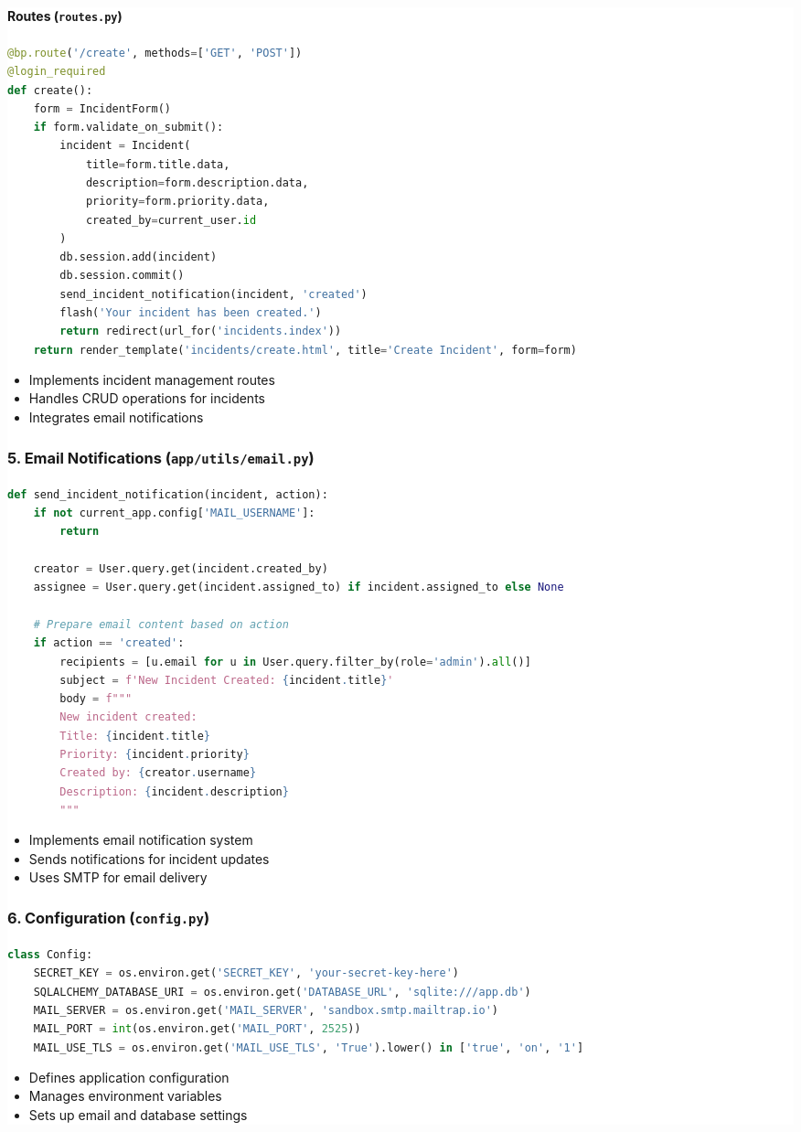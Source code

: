 #### Routes (`routes.py`)
```python
@bp.route('/create', methods=['GET', 'POST'])
@login_required
def create():
    form = IncidentForm()
    if form.validate_on_submit():
        incident = Incident(
            title=form.title.data,
            description=form.description.data,
            priority=form.priority.data,
            created_by=current_user.id
        )
        db.session.add(incident)
        db.session.commit()
        send_incident_notification(incident, 'created')
        flash('Your incident has been created.')
        return redirect(url_for('incidents.index'))
    return render_template('incidents/create.html', title='Create Incident', form=form)
```
- Implements incident management routes
- Handles CRUD operations for incidents
- Integrates email notifications

### 5. Email Notifications (`app/utils/email.py`)
```python
def send_incident_notification(incident, action):
    if not current_app.config['MAIL_USERNAME']:
        return
    
    creator = User.query.get(incident.created_by)
    assignee = User.query.get(incident.assigned_to) if incident.assigned_to else None
    
    # Prepare email content based on action
    if action == 'created':
        recipients = [u.email for u in User.query.filter_by(role='admin').all()]
        subject = f'New Incident Created: {incident.title}'
        body = f"""
        New incident created:
        Title: {incident.title}
        Priority: {incident.priority}
        Created by: {creator.username}
        Description: {incident.description}
        """
```
- Implements email notification system
- Sends notifications for incident updates
- Uses SMTP for email delivery

### 6. Configuration (`config.py`)
```python
class Config:
    SECRET_KEY = os.environ.get('SECRET_KEY', 'your-secret-key-here')
    SQLALCHEMY_DATABASE_URI = os.environ.get('DATABASE_URL', 'sqlite:///app.db')
    MAIL_SERVER = os.environ.get('MAIL_SERVER', 'sandbox.smtp.mailtrap.io')
    MAIL_PORT = int(os.environ.get('MAIL_PORT', 2525))
    MAIL_USE_TLS = os.environ.get('MAIL_USE_TLS', 'True').lower() in ['true', 'on', '1']
```
- Defines application configuration
- Manages environment variables
- Sets up email and database settings
